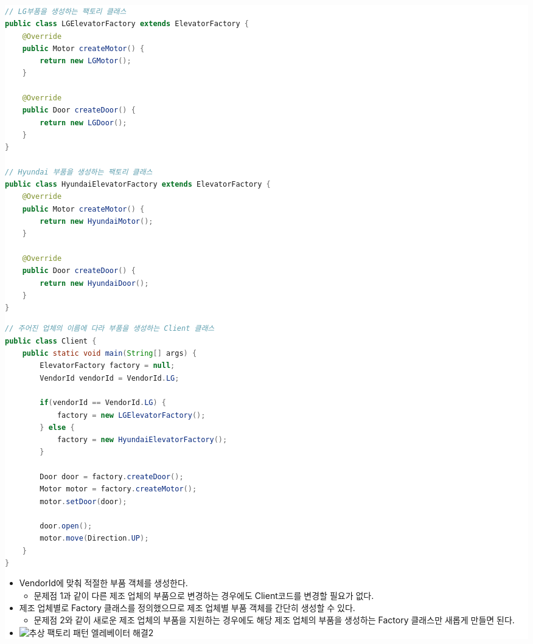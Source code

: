 ```java
// LG부품을 생성하는 팩토리 클래스
public class LGElevatorFactory extends ElevatorFactory {
	@Override
	public Motor createMotor() {
		return new LGMotor();
	}
	
	@Override
	public Door createDoor() {
		return new LGDoor();
	}
}

// Hyundai 부품을 생성하는 팩토리 클래스
public class HyundaiElevatorFactory extends ElevatorFactory {
	@Override
	public Motor createMotor() {
		return new HyundaiMotor();
	}
	
	@Override
	public Door createDoor() {
		return new HyundaiDoor();
	}
}
```  

```java
// 주어진 업체의 이름에 다라 부품을 생성하는 Client 클래스
public class Client {
	public static void main(String[] args) {
		ElevatorFactory factory = null;
		VendorId vendorId = VendorId.LG;
		
		if(vendorId == VendorId.LG) {
			factory = new LGElevatorFactory();
		} else {
			factory = new HyundaiElevatorFactory();
		}
		
		Door door = factory.createDoor();
		Motor motor = factory.createMotor();
		motor.setDoor(door);
		
		door.open();
		motor.move(Direction.UP);
	}
}
```  

- VendorId에 맞춰 적절한 부품 객체를 생성한다.
	- 문제점 1과 같이 다른 제조 업체의 부품으로 변경하는 경우에도 Client코드를 변경할 필요가 없다.
- 제조 업체별로 Factory 클래스를 정의했으므로 제조 업체별 부품 객체를 간단히 생성할 수 있다.
	- 문제점 2와 같이 새로운 제조 업체의 부품을 지원하는 경우에도 해당 제조 업체의 부품을 생성하는 Factory 클래스만 새롭게 만들면 된다.
- ![추상 팩토리 패턴 엘레베이터 해결2]({{site.baseurl}}/img/designpattern-abstractfactory-elevator-solution-2-classdiagram.png)
